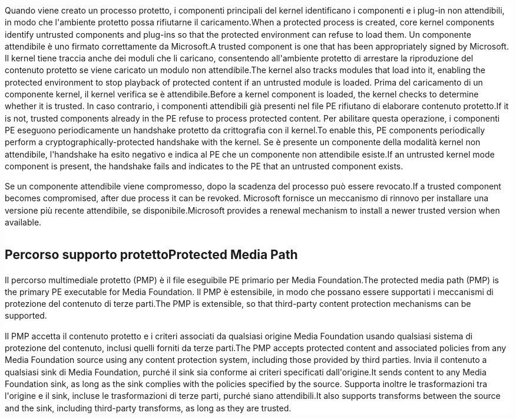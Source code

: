 <span data-ttu-id="2fa4e-143">Quando viene creato un processo protetto, i componenti principali del kernel identificano i componenti e i plug-in non attendibili, in modo che l'ambiente protetto possa rifiutarne il caricamento.</span><span class="sxs-lookup"><span data-stu-id="2fa4e-143">When a protected process is created, core kernel components identify untrusted components and plug-ins so that the protected environment can refuse to load them.</span></span> <span data-ttu-id="2fa4e-144">Un componente attendibile è uno firmato correttamente da Microsoft.</span><span class="sxs-lookup"><span data-stu-id="2fa4e-144">A trusted component is one that has been appropriately signed by Microsoft.</span></span> <span data-ttu-id="2fa4e-145">Il kernel tiene traccia anche dei moduli che li caricano, consentendo all'ambiente protetto di arrestare la riproduzione del contenuto protetto se viene caricato un modulo non attendibile.</span><span class="sxs-lookup"><span data-stu-id="2fa4e-145">The kernel also tracks modules that load into it, enabling the protected environment to stop playback of protected content if an untrusted module is loaded.</span></span> <span data-ttu-id="2fa4e-146">Prima del caricamento di un componente kernel, il kernel verifica se è attendibile.</span><span class="sxs-lookup"><span data-stu-id="2fa4e-146">Before a kernel component is loaded, the kernel checks to determine whether it is trusted.</span></span> <span data-ttu-id="2fa4e-147">In caso contrario, i componenti attendibili già presenti nel file PE rifiutano di elaborare contenuto protetto.</span><span class="sxs-lookup"><span data-stu-id="2fa4e-147">If it is not, trusted components already in the PE refuse to process protected content.</span></span> <span data-ttu-id="2fa4e-148">Per abilitare questa operazione, i componenti PE eseguono periodicamente un handshake protetto da crittografia con il kernel.</span><span class="sxs-lookup"><span data-stu-id="2fa4e-148">To enable this, PE components periodically perform a cryptographically-protected handshake with the kernel.</span></span> <span data-ttu-id="2fa4e-149">Se è presente un componente della modalità kernel non attendibile, l'handshake ha esito negativo e indica al PE che un componente non attendibile esiste.</span><span class="sxs-lookup"><span data-stu-id="2fa4e-149">If an untrusted kernel mode component is present, the handshake fails and indicates to the PE that an untrusted component exists.</span></span>

<span data-ttu-id="2fa4e-150">Se un componente attendibile viene compromesso, dopo la scadenza del processo può essere revocato.</span><span class="sxs-lookup"><span data-stu-id="2fa4e-150">If a trusted component becomes compromised, after due process it can be revoked.</span></span> <span data-ttu-id="2fa4e-151">Microsoft fornisce un meccanismo di rinnovo per installare una versione più recente attendibile, se disponibile.</span><span class="sxs-lookup"><span data-stu-id="2fa4e-151">Microsoft provides a renewal mechanism to install a newer trusted version when available.</span></span>

## <a name="protected-media-path"></a><span data-ttu-id="2fa4e-152">Percorso supporto protetto</span><span class="sxs-lookup"><span data-stu-id="2fa4e-152">Protected Media Path</span></span>

<span data-ttu-id="2fa4e-153">Il percorso multimediale protetto (PMP) è il file eseguibile PE primario per Media Foundation.</span><span class="sxs-lookup"><span data-stu-id="2fa4e-153">The protected media path (PMP) is the primary PE executable for Media Foundation.</span></span> <span data-ttu-id="2fa4e-154">Il PMP è estensibile, in modo che possano essere supportati i meccanismi di protezione del contenuto di terze parti.</span><span class="sxs-lookup"><span data-stu-id="2fa4e-154">The PMP is extensible, so that third-party content protection mechanisms can be supported.</span></span>

<span data-ttu-id="2fa4e-155">Il PMP accetta il contenuto protetto e i criteri associati da qualsiasi origine Media Foundation usando qualsiasi sistema di protezione del contenuto, inclusi quelli forniti da terze parti.</span><span class="sxs-lookup"><span data-stu-id="2fa4e-155">The PMP accepts protected content and associated policies from any Media Foundation source using any content protection system, including those provided by third parties.</span></span> <span data-ttu-id="2fa4e-156">Invia il contenuto a qualsiasi sink di Media Foundation, purché il sink sia conforme ai criteri specificati dall'origine.</span><span class="sxs-lookup"><span data-stu-id="2fa4e-156">It sends content to any Media Foundation sink, as long as the sink complies with the policies specified by the source.</span></span> <span data-ttu-id="2fa4e-157">Supporta inoltre le trasformazioni tra l'origine e il sink, incluse le trasformazioni di terze parti, purché siano attendibili.</span><span class="sxs-lookup"><span data-stu-id="2fa4e-157">It also supports transforms between the source and the sink, including third-party transforms, as long as they are trusted.</span></span>

